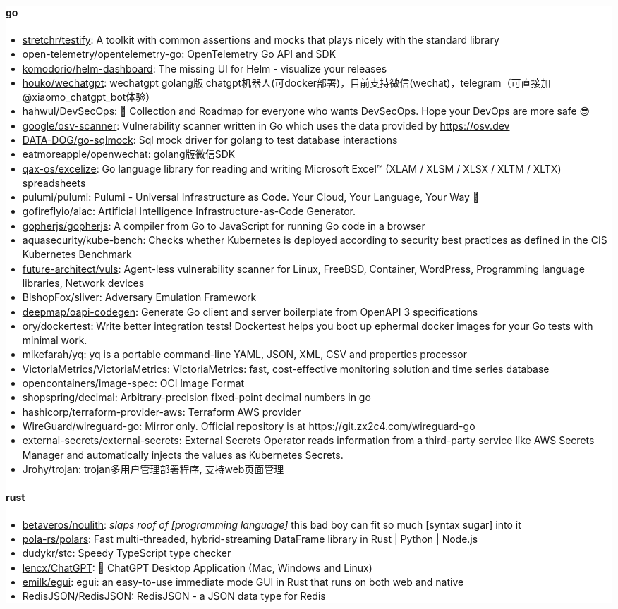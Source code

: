 #### go
* [stretchr/testify](https://github.com/stretchr/testify): A toolkit with common assertions and mocks that plays nicely with the standard library
* [open-telemetry/opentelemetry-go](https://github.com/open-telemetry/opentelemetry-go): OpenTelemetry Go API and SDK
* [komodorio/helm-dashboard](https://github.com/komodorio/helm-dashboard): The missing UI for Helm - visualize your releases
* [houko/wechatgpt](https://github.com/houko/wechatgpt): wechatgpt golang版 chatgpt机器人(可docker部署)，目前支持微信(wechat)，telegram（可直接加@xiaomo_chatgpt_bot体验）
* [hahwul/DevSecOps](https://github.com/hahwul/DevSecOps): 🔱 Collection and Roadmap for everyone who wants DevSecOps. Hope your DevOps are more safe 😎
* [google/osv-scanner](https://github.com/google/osv-scanner): Vulnerability scanner written in Go which uses the data provided by https://osv.dev
* [DATA-DOG/go-sqlmock](https://github.com/DATA-DOG/go-sqlmock): Sql mock driver for golang to test database interactions
* [eatmoreapple/openwechat](https://github.com/eatmoreapple/openwechat): golang版微信SDK
* [qax-os/excelize](https://github.com/qax-os/excelize): Go language library for reading and writing Microsoft Excel™ (XLAM / XLSM / XLSX / XLTM / XLTX) spreadsheets
* [pulumi/pulumi](https://github.com/pulumi/pulumi): Pulumi - Universal Infrastructure as Code. Your Cloud, Your Language, Your Way 🚀
* [gofireflyio/aiac](https://github.com/gofireflyio/aiac): Artificial Intelligence Infrastructure-as-Code Generator.
* [gopherjs/gopherjs](https://github.com/gopherjs/gopherjs): A compiler from Go to JavaScript for running Go code in a browser
* [aquasecurity/kube-bench](https://github.com/aquasecurity/kube-bench): Checks whether Kubernetes is deployed according to security best practices as defined in the CIS Kubernetes Benchmark
* [future-architect/vuls](https://github.com/future-architect/vuls): Agent-less vulnerability scanner for Linux, FreeBSD, Container, WordPress, Programming language libraries, Network devices
* [BishopFox/sliver](https://github.com/BishopFox/sliver): Adversary Emulation Framework
* [deepmap/oapi-codegen](https://github.com/deepmap/oapi-codegen): Generate Go client and server boilerplate from OpenAPI 3 specifications
* [ory/dockertest](https://github.com/ory/dockertest): Write better integration tests! Dockertest helps you boot up ephermal docker images for your Go tests with minimal work.
* [mikefarah/yq](https://github.com/mikefarah/yq): yq is a portable command-line YAML, JSON, XML, CSV and properties processor
* [VictoriaMetrics/VictoriaMetrics](https://github.com/VictoriaMetrics/VictoriaMetrics): VictoriaMetrics: fast, cost-effective monitoring solution and time series database
* [opencontainers/image-spec](https://github.com/opencontainers/image-spec): OCI Image Format
* [shopspring/decimal](https://github.com/shopspring/decimal): Arbitrary-precision fixed-point decimal numbers in go
* [hashicorp/terraform-provider-aws](https://github.com/hashicorp/terraform-provider-aws): Terraform AWS provider
* [WireGuard/wireguard-go](https://github.com/WireGuard/wireguard-go): Mirror only. Official repository is at https://git.zx2c4.com/wireguard-go
* [external-secrets/external-secrets](https://github.com/external-secrets/external-secrets): External Secrets Operator reads information from a third-party service like AWS Secrets Manager and automatically injects the values as Kubernetes Secrets.
* [Jrohy/trojan](https://github.com/Jrohy/trojan): trojan多用户管理部署程序, 支持web页面管理

#### rust
* [betaveros/noulith](https://github.com/betaveros/noulith): *slaps roof of [programming language]* this bad boy can fit so much [syntax sugar] into it
* [pola-rs/polars](https://github.com/pola-rs/polars): Fast multi-threaded, hybrid-streaming DataFrame library in Rust | Python | Node.js
* [dudykr/stc](https://github.com/dudykr/stc): Speedy TypeScript type checker
* [lencx/ChatGPT](https://github.com/lencx/ChatGPT): 🤖 ChatGPT Desktop Application (Mac, Windows and Linux)
* [emilk/egui](https://github.com/emilk/egui): egui: an easy-to-use immediate mode GUI in Rust that runs on both web and native
* [RedisJSON/RedisJSON](https://github.com/RedisJSON/RedisJSON): RedisJSON - a JSON data type for Redis